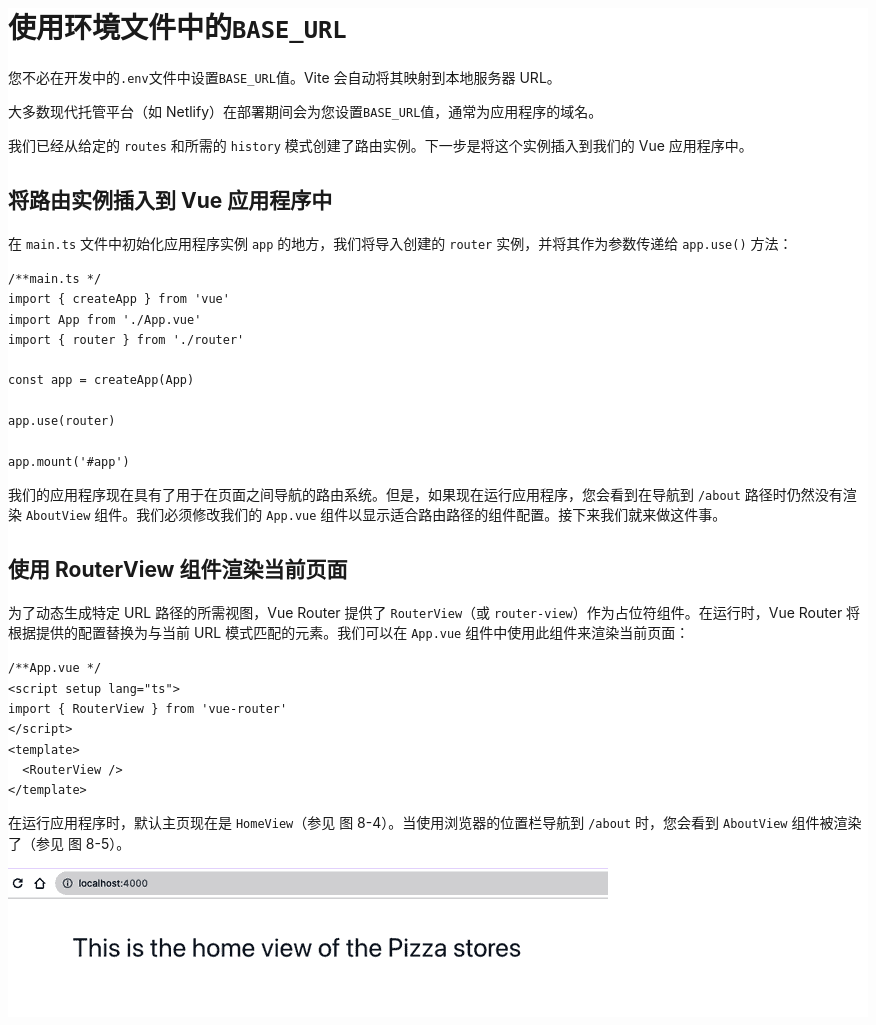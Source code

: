 # 使用环境文件中的`BASE_URL`

您不必在开发中的`.env`文件中设置`BASE_URL`值。Vite 会自动将其映射到本地服务器 URL。

大多数现代托管平台（如 Netlify）在部署期间会为您设置`BASE_URL`值，通常为应用程序的域名。

我们已经从给定的 `routes` 和所需的 `history` 模式创建了路由实例。下一步是将这个实例插入到我们的 Vue 应用程序中。

## 将路由实例插入到 Vue 应用程序中

在 `main.ts` 文件中初始化应用程序实例 `app` 的地方，我们将导入创建的 `router` 实例，并将其作为参数传递给 `app.use()` 方法：

```
/**main.ts */
import { createApp } from 'vue'
import App from './App.vue'
import { router } from './router'

const app = createApp(App)

app.use(router)

app.mount('#app')
```

我们的应用程序现在具有了用于在页面之间导航的路由系统。但是，如果现在运行应用程序，您会看到在导航到 `/about` 路径时仍然没有渲染 `AboutView` 组件。我们必须修改我们的 `App.vue` 组件以显示适合路由路径的组件配置。接下来我们就来做这件事。

## 使用 RouterView 组件渲染当前页面

为了动态生成特定 URL 路径的所需视图，Vue Router 提供了 `RouterView`（或 `router-view`）作为占位符组件。在运行时，Vue Router 将根据提供的配置替换为与当前 URL 模式匹配的元素。我们可以在 `App.vue` 组件中使用此组件来渲染当前页面：

```
/**App.vue */
<script setup lang="ts">
import { RouterView } from 'vue-router'
</script>
<template>
  <RouterView />
</template>
```

在运行应用程序时，默认主页现在是 `HomeView`（参见 图 8-4）。当使用浏览器的位置栏导航到 `/about` 时，您会看到 `AboutView` 组件被渲染了（参见 图 8-5）。

![主页视图](img/lvue_0804.png)
